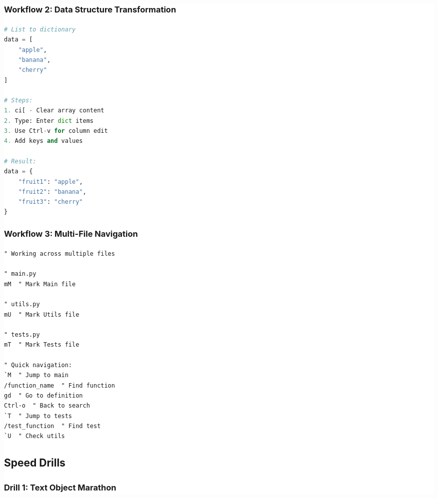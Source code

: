 ### Workflow 2: Data Structure Transformation

```python
# List to dictionary
data = [
    "apple",
    "banana",
    "cherry"
]

# Steps:
1. ci[ - Clear array content
2. Type: Enter dict items
3. Use Ctrl-v for column edit
4. Add keys and values

# Result:
data = {
    "fruit1": "apple",
    "fruit2": "banana",
    "fruit3": "cherry"
}
```

### Workflow 3: Multi-File Navigation

```vim
" Working across multiple files

" main.py
mM  " Mark Main file

" utils.py
mU  " Mark Utils file

" tests.py
mT  " Mark Tests file

" Quick navigation:
`M  " Jump to main
/function_name  " Find function
gd  " Go to definition
Ctrl-o  " Back to search
`T  " Jump to tests
/test_function  " Find test
`U  " Check utils
```

## Speed Drills

### Drill 1: Text Object Marathon
